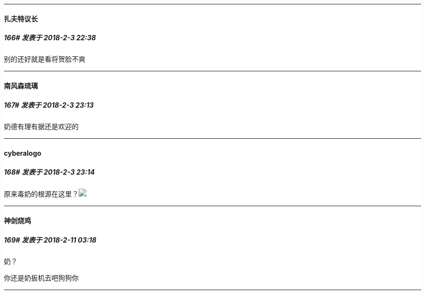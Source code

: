 

*****

####  扎夫特议长  
##### 166#       发表于 2018-2-3 22:38




别的还好就是看将贺脸不爽







*****

####  南风森琉璃  
##### 167#       发表于 2018-2-3 23:13




奶德有理有据还是欢迎的







*****

####  cyberalogo  
##### 168#       发表于 2018-2-3 23:14




原来毒奶的根源在这里？<img src="https://static.saraba1st.com/image/smiley/face2017/049.png" referrerpolicy="no-referrer">







*****

####  神剑烧鸡  
##### 169#       发表于 2018-2-11 03:18




奶？

你还是奶扳机去吧狗狗你







*****
